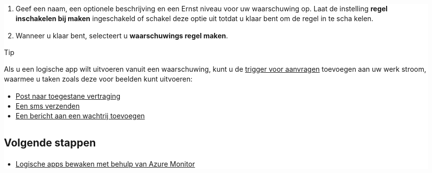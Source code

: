 1. Geef een naam, een optionele beschrijving en een Ernst niveau voor uw waarschuwing op. Laat de instelling **regel inschakelen bij maken** ingeschakeld of schakel deze optie uit totdat u klaar bent om de regel in te scha kelen.

1. Wanneer u klaar bent, selecteert u **waarschuwings regel maken**.

> [!TIP]
> Als u een logische app wilt uitvoeren vanuit een waarschuwing, kunt u de [trigger voor aanvragen](../connectors/connectors-native-reqres.md) toevoegen aan uw werk stroom, waarmee u taken zoals deze voor beelden kunt uitvoeren:
> 
> * [Post naar toegestane vertraging](https://github.com/Azure/azure-quickstart-templates/tree/master/201-alert-to-slack-with-logic-app)
> * [Een sms verzenden](https://github.com/Azure/azure-quickstart-templates/tree/master/201-alert-to-text-message-with-logic-app)
> * [Een bericht aan een wachtrij toevoegen](https://github.com/Azure/azure-quickstart-templates/tree/master/201-alert-to-queue-with-logic-app)

## <a name="next-steps"></a>Volgende stappen

* [Logische apps bewaken met behulp van Azure Monitor](../logic-apps/monitor-logic-apps-log-analytics.md)
